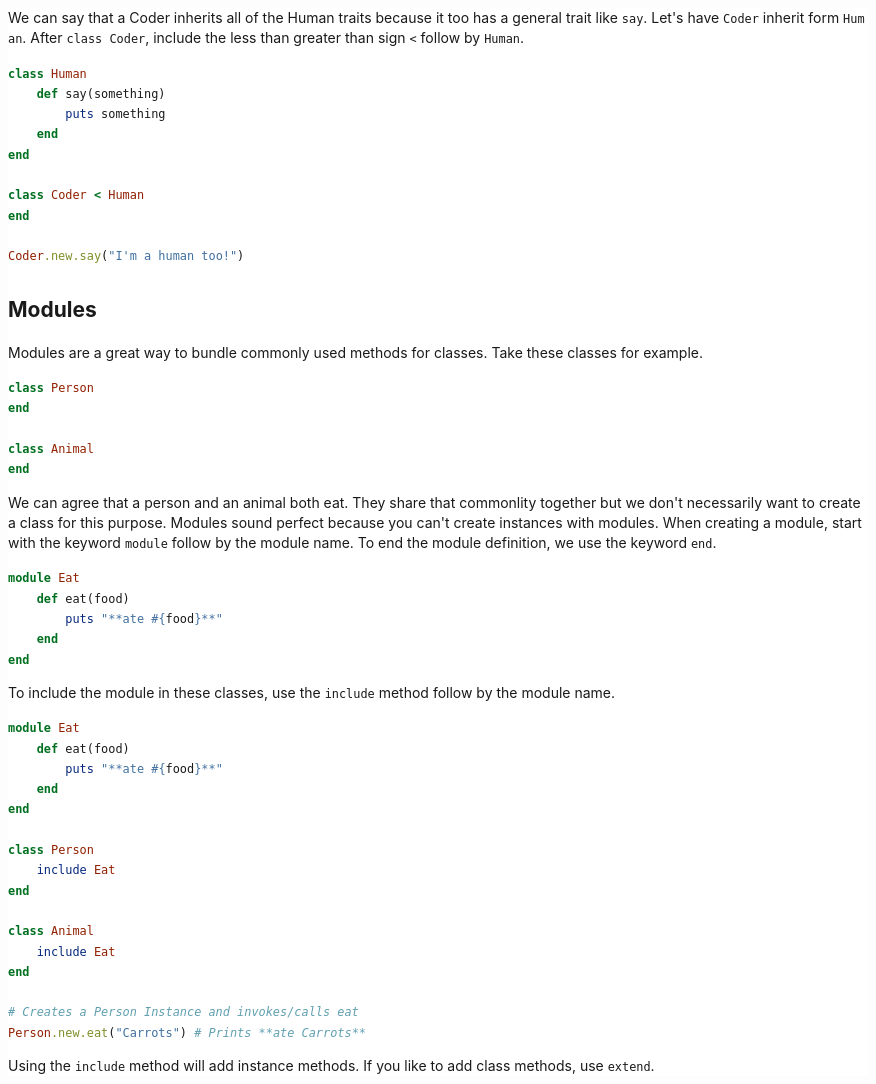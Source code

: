 We can say that a Coder inherits all of the Human traits because it too has a general trait like `say`. Let's have `Coder` inherit form `Human`. After `class Coder`, include the less than greater than sign `<` follow by `Human`. 

```ruby 
class Human 
    def say(something)
        puts something
    end
end

class Coder < Human
end

Coder.new.say("I'm a human too!")
```

<div id="Modules"></div>

## Modules
Modules are a great way to bundle commonly used methods for classes. Take these classes for example.

```ruby 
class Person 
end

class Animal
end
```

We can agree that a person and an animal both eat. They share that commonlity together but we don't necessarily want to create a class for this purpose. Modules sound perfect because you can't create instances with modules. When creating a module, start with the keyword `module` follow by the module name. To end the module definition, we use the keyword `end`.

```ruby 
module Eat 
    def eat(food)
        puts "**ate #{food}**"
    end
end
```

To include the module in these classes, use the `include` method follow by the module name. 

```ruby 
module Eat 
    def eat(food)
        puts "**ate #{food}**"
    end
end

class Person 
    include Eat
end

class Animal
    include Eat
end

# Creates a Person Instance and invokes/calls eat
Person.new.eat("Carrots") # Prints **ate Carrots**
```
Using the `include` method will add instance methods. If you like to add class methods, use `extend`.
